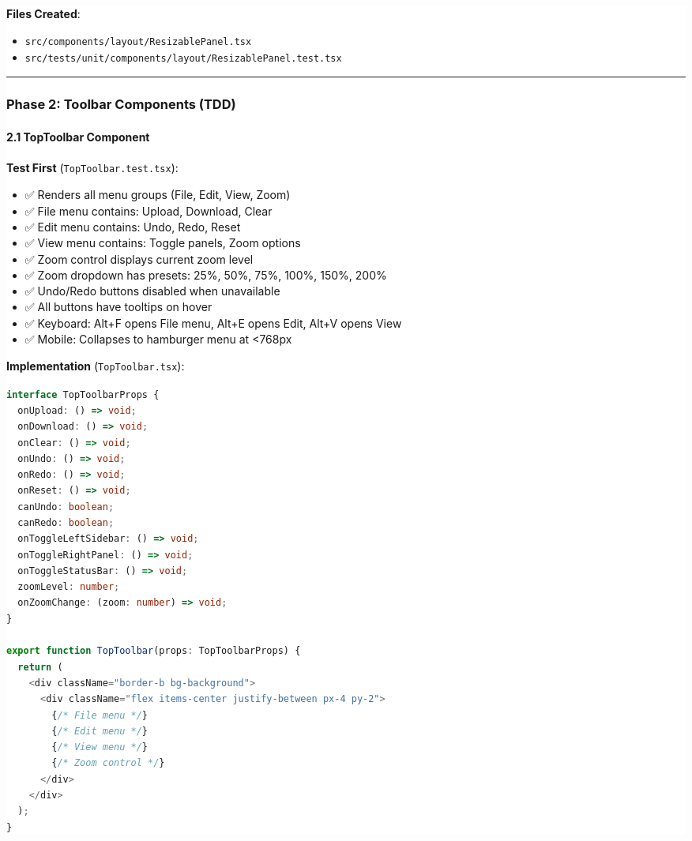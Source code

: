 **Files Created**:
- `src/components/layout/ResizablePanel.tsx`
- `src/tests/unit/components/layout/ResizablePanel.test.tsx`

---

### Phase 2: Toolbar Components (TDD)

#### 2.1 TopToolbar Component
**Test First** (`TopToolbar.test.tsx`):
- ✅ Renders all menu groups (File, Edit, View, Zoom)
- ✅ File menu contains: Upload, Download, Clear
- ✅ Edit menu contains: Undo, Redo, Reset
- ✅ View menu contains: Toggle panels, Zoom options
- ✅ Zoom control displays current zoom level
- ✅ Zoom dropdown has presets: 25%, 50%, 75%, 100%, 150%, 200%
- ✅ Undo/Redo buttons disabled when unavailable
- ✅ All buttons have tooltips on hover
- ✅ Keyboard: Alt+F opens File menu, Alt+E opens Edit, Alt+V opens View
- ✅ Mobile: Collapses to hamburger menu at <768px

**Implementation** (`TopToolbar.tsx`):
```typescript
interface TopToolbarProps {
  onUpload: () => void;
  onDownload: () => void;
  onClear: () => void;
  onUndo: () => void;
  onRedo: () => void;
  onReset: () => void;
  canUndo: boolean;
  canRedo: boolean;
  onToggleLeftSidebar: () => void;
  onToggleRightPanel: () => void;
  onToggleStatusBar: () => void;
  zoomLevel: number;
  onZoomChange: (zoom: number) => void;
}

export function TopToolbar(props: TopToolbarProps) {
  return (
    <div className="border-b bg-background">
      <div className="flex items-center justify-between px-4 py-2">
        {/* File menu */}
        {/* Edit menu */}
        {/* View menu */}
        {/* Zoom control */}
      </div>
    </div>
  );
}
```
